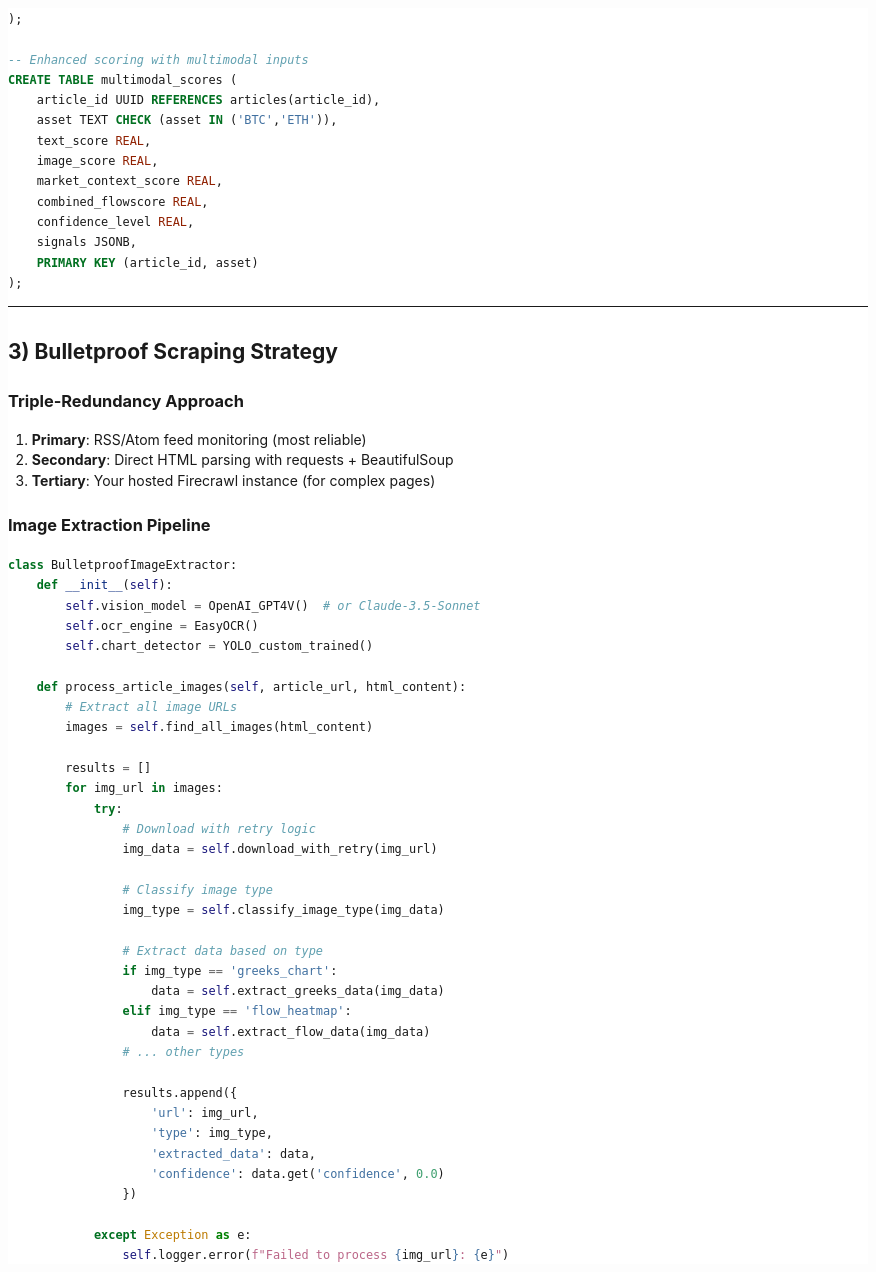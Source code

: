 ```sql
);

-- Enhanced scoring with multimodal inputs
CREATE TABLE multimodal_scores (
    article_id UUID REFERENCES articles(article_id),
    asset TEXT CHECK (asset IN ('BTC','ETH')),
    text_score REAL,
    image_score REAL,
    market_context_score REAL,
    combined_flowscore REAL,
    confidence_level REAL,
    signals JSONB,
    PRIMARY KEY (article_id, asset)
);
```

---

## 3) Bulletproof Scraping Strategy

### Triple-Redundancy Approach
1. **Primary**: RSS/Atom feed monitoring (most reliable)
2. **Secondary**: Direct HTML parsing with requests + BeautifulSoup
3. **Tertiary**: Your hosted Firecrawl instance (for complex pages)

### Image Extraction Pipeline
```python
class BulletproofImageExtractor:
    def __init__(self):
        self.vision_model = OpenAI_GPT4V()  # or Claude-3.5-Sonnet
        self.ocr_engine = EasyOCR()
        self.chart_detector = YOLO_custom_trained()
    
    def process_article_images(self, article_url, html_content):
        # Extract all image URLs
        images = self.find_all_images(html_content)
        
        results = []
        for img_url in images:
            try:
                # Download with retry logic
                img_data = self.download_with_retry(img_url)
                
                # Classify image type
                img_type = self.classify_image_type(img_data)
                
                # Extract data based on type
                if img_type == 'greeks_chart':
                    data = self.extract_greeks_data(img_data)
                elif img_type == 'flow_heatmap':
                    data = self.extract_flow_data(img_data)
                # ... other types
                
                results.append({
                    'url': img_url,
                    'type': img_type,
                    'extracted_data': data,
                    'confidence': data.get('confidence', 0.0)
                })
                
            except Exception as e:
                self.logger.error(f"Failed to process {img_url}: {e}")
```